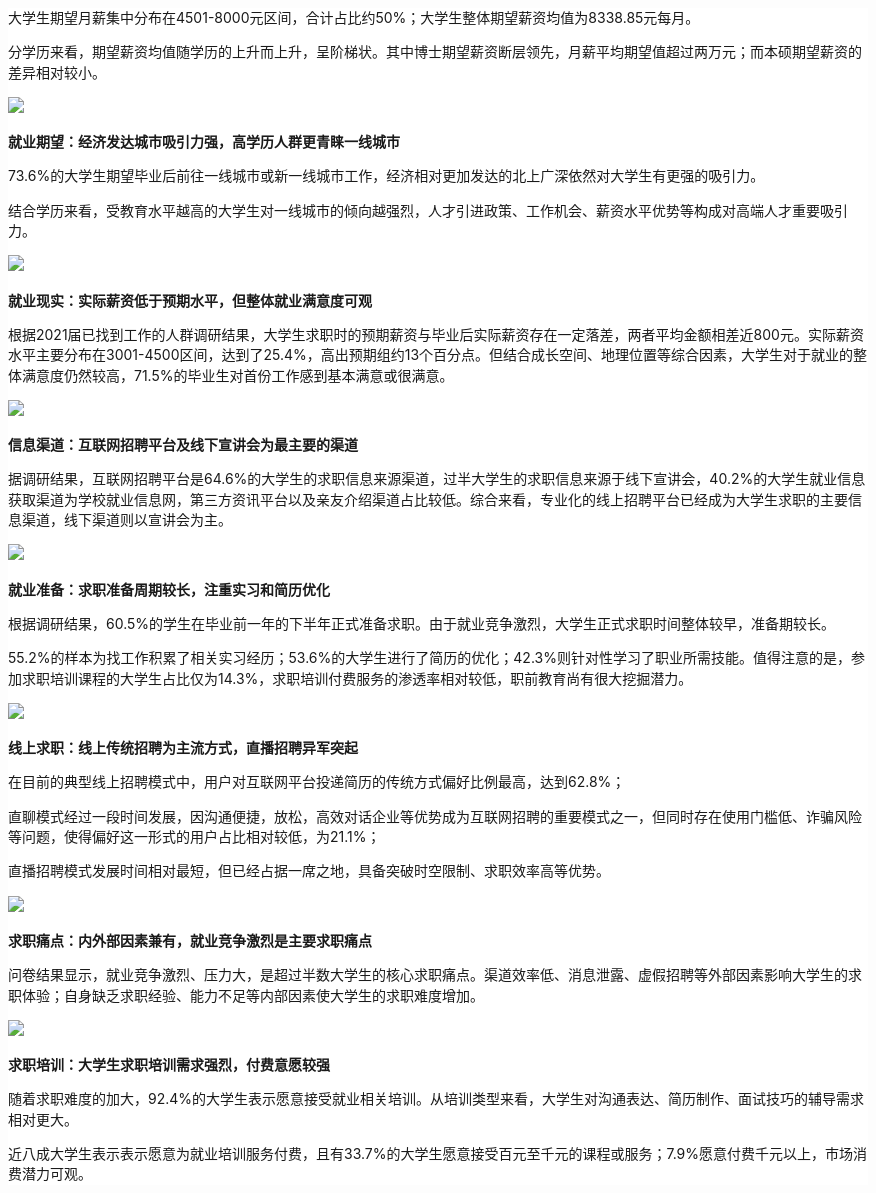 大学生期望月薪集中分布在4501-8000元区间，合计占比约50%；大学生整体期望薪资均值为8338.85元每月。

分学历来看，期望薪资均值随学历的上升而上升，呈阶梯状。其中博士期望薪资断层领先，月薪平均期望值超过两万元；而本硕期望薪资的差异相对较小。

![](https://image.woshipm.com/wp-files/2022/03/mL2tZlGAPxMyZkiW6f8v.png)

**就业期望：经济发达城市吸引力强，高学历人群更青睐一线城市**

73.6%的大学生期望毕业后前往一线城市或新一线城市工作，经济相对更加发达的北上广深依然对大学生有更强的吸引力。

结合学历来看，受教育水平越高的大学生对一线城市的倾向越强烈，人才引进政策、工作机会、薪资水平优势等构成对高端人才重要吸引力。

![](https://image.woshipm.com/wp-files/2022/03/mmwtBUptwoLWpzLmWSXM.png)

**就业现实：实际薪资低于预期水平，但整体就业满意度可观**

根据2021届已找到工作的人群调研结果，大学生求职时的预期薪资与毕业后实际薪资存在一定落差，两者平均金额相差近800元。实际薪资水平主要分布在3001-4500区间，达到了25.4%，高出预期组约13个百分点。但结合成长空间、地理位置等综合因素，大学生对于就业的整体满意度仍然较高，71.5%的毕业生对首份工作感到基本满意或很满意。

![](https://image.woshipm.com/wp-files/2022/03/i0sCwJoGppG6HDw6MbIR.png)

**信息渠道：互联网招聘平台及线下宣讲会为最主要的渠道**

据调研结果，互联网招聘平台是64.6%的大学生的求职信息来源渠道，过半大学生的求职信息来源于线下宣讲会，40.2%的大学生就业信息获取渠道为学校就业信息网，第三方资讯平台以及亲友介绍渠道占比较低。综合来看，专业化的线上招聘平台已经成为大学生求职的主要信息渠道，线下渠道则以宣讲会为主。

![](https://image.woshipm.com/wp-files/2022/03/XkU3KcmWAhWaWuKihWDO.png)

**就业准备：求职准备周期较长，注重实习和简历优化**

根据调研结果，60.5%的学生在毕业前一年的下半年正式准备求职。由于就业竞争激烈，大学生正式求职时间整体较早，准备期较长。

55.2%的样本为找工作积累了相关实习经历；53.6%的大学生进行了简历的优化；42.3%则针对性学习了职业所需技能。值得注意的是，参加求职培训课程的大学生占比仅为14.3%，求职培训付费服务的渗透率相对较低，职前教育尚有很大挖掘潜力。

![](https://image.woshipm.com/wp-files/2022/03/EzX2obqzat8bGBvkFvFp.png)

**线上求职：线上传统招聘为主流方式，直播招聘异军突起**

在目前的典型线上招聘模式中，用户对互联网平台投递简历的传统方式偏好比例最高，达到62.8%；

直聊模式经过一段时间发展，因沟通便捷，放松，高效对话企业等优势成为互联网招聘的重要模式之一，但同时存在使用门槛低、诈骗风险等问题，使得偏好这一形式的用户占比相对较低，为21.1%；

直播招聘模式发展时间相对最短，但已经占据一席之地，具备突破时空限制、求职效率高等优势。

![](https://image.woshipm.com/wp-files/2022/03/NcbxprY7mHTHoVEpWX6L.png)

**求职痛点：内外部因素兼有，就业竞争激烈是主要求职痛点**

问卷结果显示，就业竞争激烈、压力大，是超过半数大学生的核心求职痛点。渠道效率低、消息泄露、虚假招聘等外部因素影响大学生的求职体验；自身缺乏求职经验、能力不足等内部因素使大学生的求职难度增加。

![](https://image.woshipm.com/wp-files/2022/03/l3oVWyYBkI74yIQUYjmf.png)

**求职培训：大学生求职培训需求强烈，付费意愿较强**

随着求职难度的加大，92.4%的大学生表示愿意接受就业相关培训。从培训类型来看，大学生对沟通表达、简历制作、面试技巧的辅导需求相对更大。

近八成大学生表示表示愿意为就业培训服务付费，且有33.7%的大学生愿意接受百元至千元的课程或服务；7.9%愿意付费千元以上，市场消费潜力可观。
